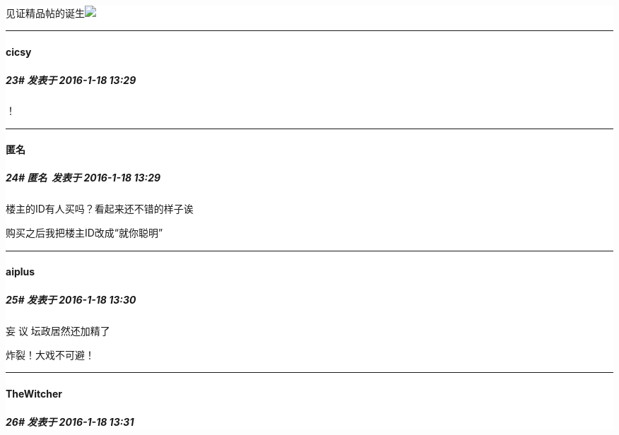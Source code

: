 


见证精品帖的诞生<img src="https://static.saraba1st.com/image/smiley/face/116.gif" referrerpolicy="no-referrer">







-----

####  cicsy  
##### 23#       发表于 2016-1-18 13:29




！







-----

####   匿名
##### 24#        匿名   发表于 2016-1-18 13:29




楼主的ID有人买吗？看起来还不错的样子诶

购买之后我把楼主ID改成“就你聪明”








-----

####  aiplus  
##### 25#       发表于 2016-1-18 13:30




妄 议 坛政居然还加精了


炸裂！大戏不可避！







-----

####  TheWitcher  
##### 26#       发表于 2016-1-18 13:31
